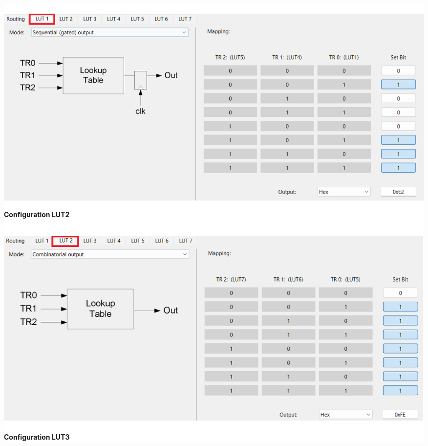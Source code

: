 <BR><img src="./images/lut1.png" width="1024" /><BR>

**Configuration LUT2**

<BR><img src="./images/lut2.png" width="1024" /><BR>

**Configuration LUT3**
